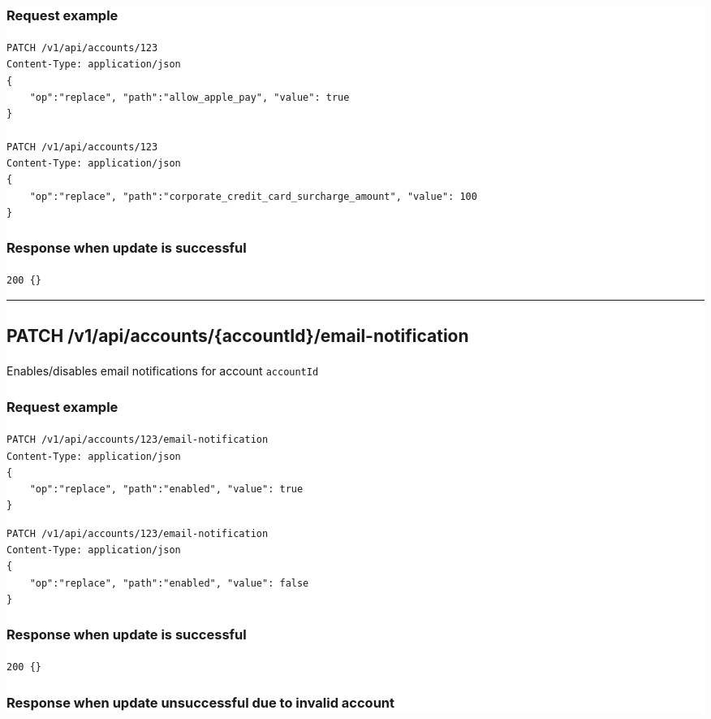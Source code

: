 ### Request example

```
PATCH /v1/api/accounts/123
Content-Type: application/json
{
    "op":"replace", "path":"allow_apple_pay", "value": true
}

PATCH /v1/api/accounts/123
Content-Type: application/json
{
    "op":"replace", "path":"corporate_credit_card_surcharge_amount", "value": 100
}
```

### Response when update is successful

```
200 {}
```

-----------------------------------------------------------------------------------------------------------

## PATCH /v1/api/accounts/{accountId}/email-notification

Enables/disables email notifications for account `accountId`

### Request example

```
PATCH /v1/api/accounts/123/email-notification
Content-Type: application/json
{
    "op":"replace", "path":"enabled", "value": true
}
```

```
PATCH /v1/api/accounts/123/email-notification
Content-Type: application/json
{
    "op":"replace", "path":"enabled", "value": false
}
```

### Response when update is successful

```
200 {}
```

### Response when update unsuccessful due to invalid account

